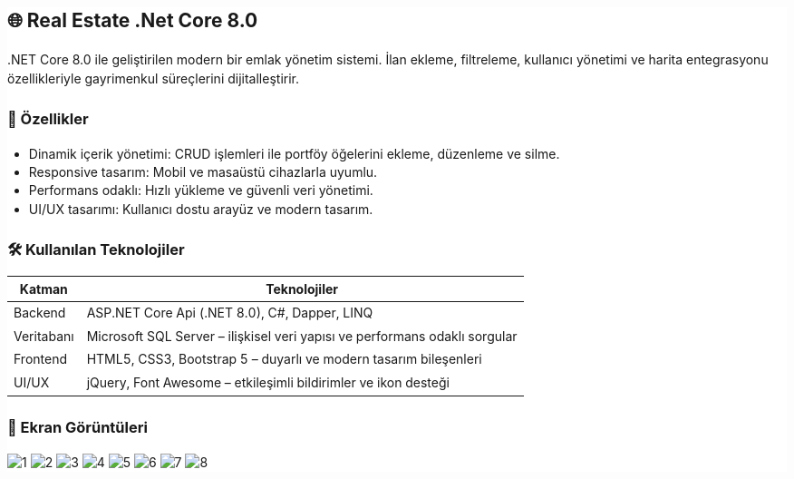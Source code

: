 ## 🌐 Real Estate .Net Core 8.0

.NET Core 8.0 ile geliştirilen modern bir emlak yönetim sistemi. İlan ekleme, filtreleme, kullanıcı yönetimi ve harita entegrasyonu özellikleriyle gayrimenkul süreçlerini dijitalleştirir.

### 🚀 Özellikler

* Dinamik içerik yönetimi: CRUD işlemleri ile portföy öğelerini ekleme, düzenleme ve silme.
* Responsive tasarım: Mobil ve masaüstü cihazlarla uyumlu.
* Performans odaklı: Hızlı yükleme ve güvenli veri yönetimi.
* UI/UX tasarımı: Kullanıcı dostu arayüz ve modern tasarım.

### 🛠️ Kullanılan Teknolojiler

| Katman       | Teknolojiler                                                                 |
|--------------|------------------------------------------------------------------------------|
| Backend      | ASP.NET Core Api (.NET 8.0), C#, Dapper, LINQ                               |
| Veritabanı   | Microsoft SQL Server – ilişkisel veri yapısı ve performans odaklı sorgular  |
| Frontend     | HTML5, CSS3, Bootstrap 5 – duyarlı ve modern tasarım bileşenleri            |
| UI/UX        | jQuery, Font Awesome – etkileşimli bildirimler ve ikon desteği              |

### 📸 Ekran Görüntüleri
<img width="1582" height="724" alt="1" src="https://github.com/user-attachments/assets/1d7aa4ac-8317-448f-9fbc-91aea11b0074" />
<img width="1584" height="731" alt="2" src="https://github.com/user-attachments/assets/dfb4bfc4-442d-4585-9b59-c1fafa6b6196" />
<img width="1585" height="727" alt="3" src="https://github.com/user-attachments/assets/2582cd41-26b2-46fd-960b-0f0d357ca133" />
<img width="1582" height="728" alt="4" src="https://github.com/user-attachments/assets/b72b7c7a-fb78-45b0-9c49-e78c7185ee28" />
<img width="1590" height="714" alt="5" src="https://github.com/user-attachments/assets/77e1fa3d-e855-42cf-8406-24e41eb58573" />
<img width="1598" height="728" alt="6" src="https://github.com/user-attachments/assets/ccc5e16d-c185-4cc6-99f9-9893edb17012" />
<img width="1583" height="726" alt="7" src="https://github.com/user-attachments/assets/640bfb52-bc61-419b-9f64-81f2d15dc47f" />
<img width="1600" height="6801" alt="8" src="https://github.com/user-attachments/assets/0767c363-ba4c-49d5-b5fc-6a91361746e5" />
